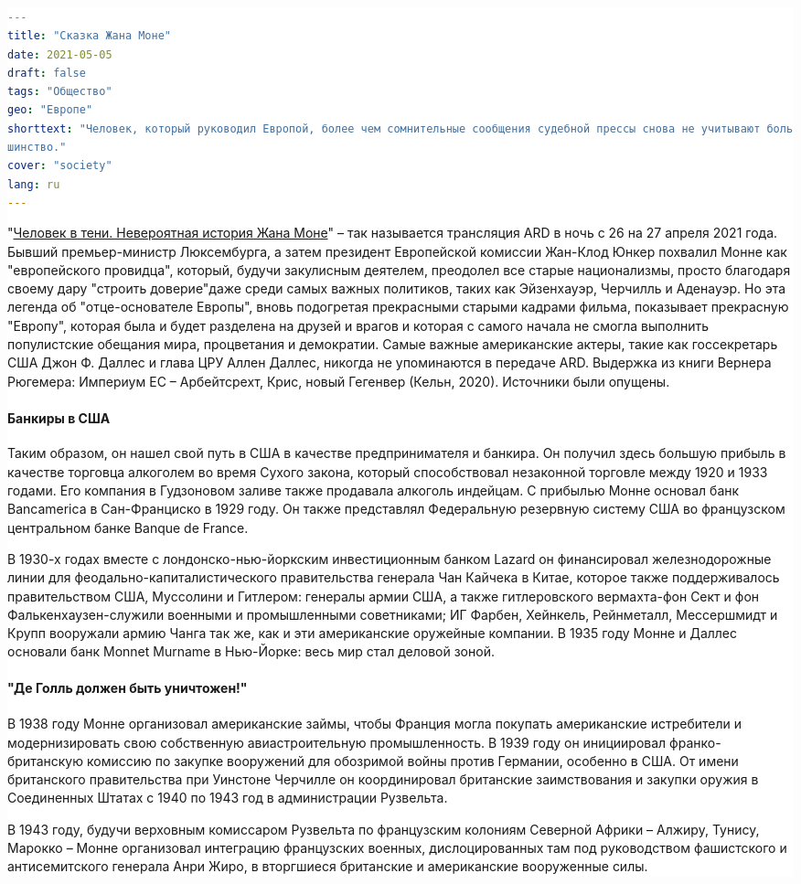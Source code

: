 ```yaml
---
title: "Сказка Жана Моне"
date: 2021-05-05
draft: false
tags: "Общество"
geo: "Европе"
shorttext: "Человек, который руководил Европой, более чем сомнительные сообщения судебной прессы снова не учитывают большинство."
cover: "society"
lang: ru
---
```


"[Человек в тени. Невероятная история Жана Моне](https://www.ardmediathek.de/video/geschichte-im-ersten/der-mann-im-schatten-die-lebensgeschichte-von-jean-monnet/das-erste/Y3JpZDovL2Rhc2Vyc3RlLmRlL2dlc2NoaWNodGUtaW0tZXJzdGVuLzk2NDczYzY4LTRjN2YtNGM5Zi1iMDI2LWM4M2E3MzEwZWYwMg/)" – так называется трансляция ARD в ночь с 26 на 27 апреля 2021 года. Бывший премьер-министр Люксембурга, а затем президент Европейской комиссии Жан-Клод Юнкер похвалил Монне как "европейского провидца", который, будучи закулисным деятелем, преодолел все старые национализмы, просто благодаря своему дару "строить доверие"даже среди самых важных политиков, таких как Эйзенхауэр, Черчилль и Аденауэр.  Но эта легенда об "отце-основателе Европы", вновь подогретая прекрасными старыми кадрами фильма, показывает прекрасную "Европу", которая была и будет разделена на друзей и врагов и которая с самого начала не смогла выполнить популистские обещания мира, процветания и демократии. Самые важные американские актеры, такие как госсекретарь США Джон Ф. Даллес и глава ЦРУ Аллен Даллес, никогда не упоминаются в передаче ARD. Выдержка из книги Вернера Рюгемера: Империум ЕС – Арбейтсрехт, Крис, новый Гегенвер (Кельн, 2020). Источники были опущены.

#### Банкиры в США

Таким образом, он нашел свой путь в США в качестве предпринимателя и банкира. Он получил здесь большую прибыль в качестве торговца алкоголем во время Сухого закона, который способствовал незаконной торговле между 1920 и 1933 годами. Его компания в Гудзоновом заливе также продавала алкоголь индейцам. С прибылью Монне основал банк Bancamerica в Сан-Франциско в 1929 году. Он также представлял Федеральную резервную систему США во французском центральном банке Banque de France.

В 1930-х годах вместе с лондонско-нью-йоркским инвестиционным банком Lazard он финансировал железнодорожные линии для феодально-капиталистического правительства генерала Чан Кайчека в Китае, которое также поддерживалось правительством США, Муссолини и Гитлером: генералы армии США, а также гитлеровского вермахта-фон Сект и фон Фалькенхаузен-служили военными и промышленными советниками; ИГ Фарбен, Хейнкель, Рейнметалл, Мессершмидт и Крупп вооружали армию Чанга так же, как и эти американские оружейные компании. В 1935 году Монне и Даллес основали банк Monnet Murname в Нью-Йорке: весь мир стал деловой зоной.

#### "Де Голль должен быть уничтожен!"

В 1938 году Монне организовал американские займы, чтобы Франция могла покупать американские истребители и модернизировать свою собственную авиастроительную промышленность. В 1939 году он инициировал франко-британскую комиссию по закупке вооружений для обозримой войны против Германии, особенно в США. От имени британского правительства при Уинстоне Черчилле он координировал британские заимствования и закупки оружия в Соединенных Штатах с 1940 по 1943 год в администрации Рузвельта.

В 1943 году, будучи верховным комиссаром Рузвельта по французским колониям Северной Африки – Алжиру, Тунису, Марокко – Монне организовал интеграцию французских военных, дислоцированных там под руководством фашистского и антисемитского генерала Анри Жиро, в вторгшиеся британские и американские вооруженные силы.
